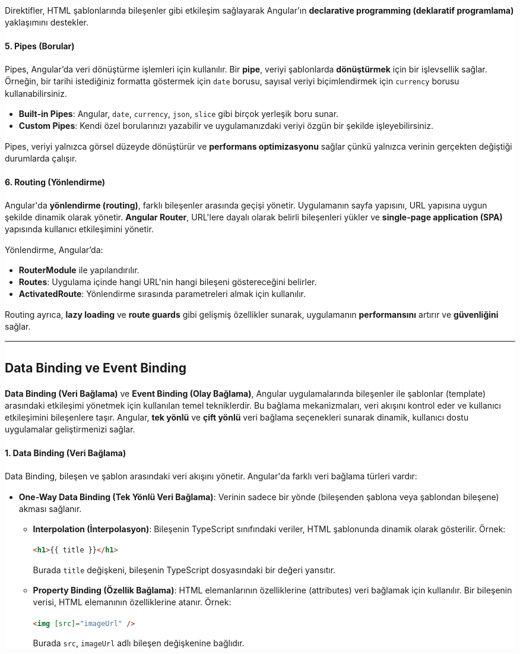 Direktifler, HTML şablonlarında bileşenler gibi etkileşim sağlayarak Angular’ın **declarative programming (deklaratif programlama)** yaklaşımını destekler.

#### 5. **Pipes (Borular)**

Pipes, Angular’da veri dönüştürme işlemleri için kullanılır. Bir **pipe**, veriyi şablonlarda **dönüştürmek** için bir işlevsellik sağlar. Örneğin, bir tarihi istediğiniz formatta göstermek için `date` borusu, sayısal veriyi biçimlendirmek için `currency` borusu kullanabilirsiniz.

- **Built-in Pipes**: Angular, `date`, `currency`, `json`, `slice` gibi birçok yerleşik boru sunar.
- **Custom Pipes**: Kendi özel borularınızı yazabilir ve uygulamanızdaki veriyi özgün bir şekilde işleyebilirsiniz.

Pipes, veriyi yalnızca görsel düzeyde dönüştürür ve **performans optimizasyonu** sağlar çünkü yalnızca verinin gerçekten değiştiği durumlarda çalışır.

#### 6. **Routing (Yönlendirme)**

Angular'da **yönlendirme (routing)**, farklı bileşenler arasında geçişi yönetir. Uygulamanın sayfa yapısını, URL yapısına uygun şekilde dinamik olarak yönetir. **Angular Router**, URL'lere dayalı olarak belirli bileşenleri yükler ve **single-page application (SPA)** yapısında kullanıcı etkileşimini yönetir.

Yönlendirme, Angular’da:
- **RouterModule** ile yapılandırılır.
- **Routes**: Uygulama içinde hangi URL'nin hangi bileşeni göstereceğini belirler.
- **ActivatedRoute**: Yönlendirme sırasında parametreleri almak için kullanılır.
  
Routing ayrıca, **lazy loading** ve **route guards** gibi gelişmiş özellikler sunarak, uygulamanın **performansını** artırır ve **güvenliğini** sağlar.

---
## Data Binding ve Event Binding

**Data Binding (Veri Bağlama)** ve **Event Binding (Olay Bağlama)**, Angular uygulamalarında bileşenler ile şablonlar (template) arasındaki etkileşimi yönetmek için kullanılan temel tekniklerdir. Bu bağlama mekanizmaları, veri akışını kontrol eder ve kullanıcı etkileşimini bileşenlere taşır. Angular, **tek yönlü** ve **çift yönlü** veri bağlama seçenekleri sunarak dinamik, kullanıcı dostu uygulamalar geliştirmenizi sağlar.

#### 1. **Data Binding (Veri Bağlama)**

Data Binding, bileşen ve şablon arasındaki veri akışını yönetir. Angular'da farklı veri bağlama türleri vardır:

- **One-Way Data Binding (Tek Yönlü Veri Bağlama)**: Verinin sadece bir yönde (bileşenden şablona veya şablondan bileşene) akması sağlanır.
  - **Interpolation (İnterpolasyon)**: Bileşenin TypeScript sınıfındaki veriler, HTML şablonunda dinamik olarak gösterilir. Örnek: 
    ```html
    <h1>{{ title }}</h1>
    ```
    Burada `title` değişkeni, bileşenin TypeScript dosyasındaki bir değeri yansıtır.

  - **Property Binding (Özellik Bağlama)**: HTML elemanlarının özelliklerine (attributes) veri bağlamak için kullanılır. Bir bileşenin verisi, HTML elemanının özelliklerine atanır. Örnek:
    ```html
    <img [src]="imageUrl" />
    ```
    Burada `src`, `imageUrl` adlı bileşen değişkenine bağlıdır.
